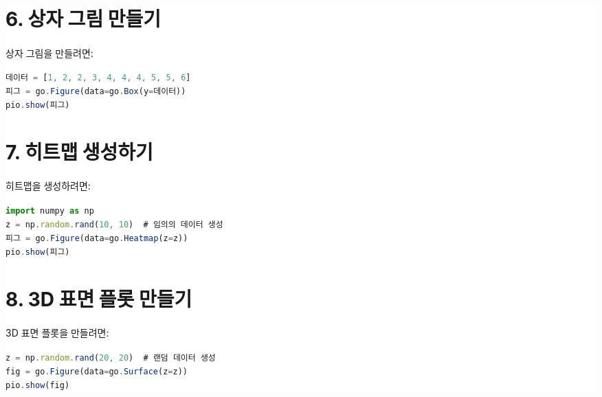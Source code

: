 # 6. 상자 그림 만들기

상자 그림을 만들려면:


<ins class="adsbygoogle"
     style="display:block"
     data-ad-client="ca-pub-4877378276818686"
     data-ad-slot="1549334788"
     data-ad-format="auto"
     data-full-width-responsive="true"></ins>
<script>
(adsbygoogle = window.adsbygoogle || []).push({});
</script>

```js
데이터 = [1, 2, 2, 3, 4, 4, 4, 5, 5, 6]
피그 = go.Figure(data=go.Box(y=데이터))
pio.show(피그)
```

# 7. 히트맵 생성하기

히트맵을 생성하려면:

```js
import numpy as np
z = np.random.rand(10, 10)  # 임의의 데이터 생성
피그 = go.Figure(data=go.Heatmap(z=z))
pio.show(피그)
```


<ins class="adsbygoogle"
     style="display:block"
     data-ad-client="ca-pub-4877378276818686"
     data-ad-slot="1549334788"
     data-ad-format="auto"
     data-full-width-responsive="true"></ins>
<script>
(adsbygoogle = window.adsbygoogle || []).push({});
</script>

# 8. 3D 표면 플롯 만들기

3D 표면 플롯을 만들려면:

```js
z = np.random.rand(20, 20)  # 랜덤 데이터 생성
fig = go.Figure(data=go.Surface(z=z))
pio.show(fig)
```
